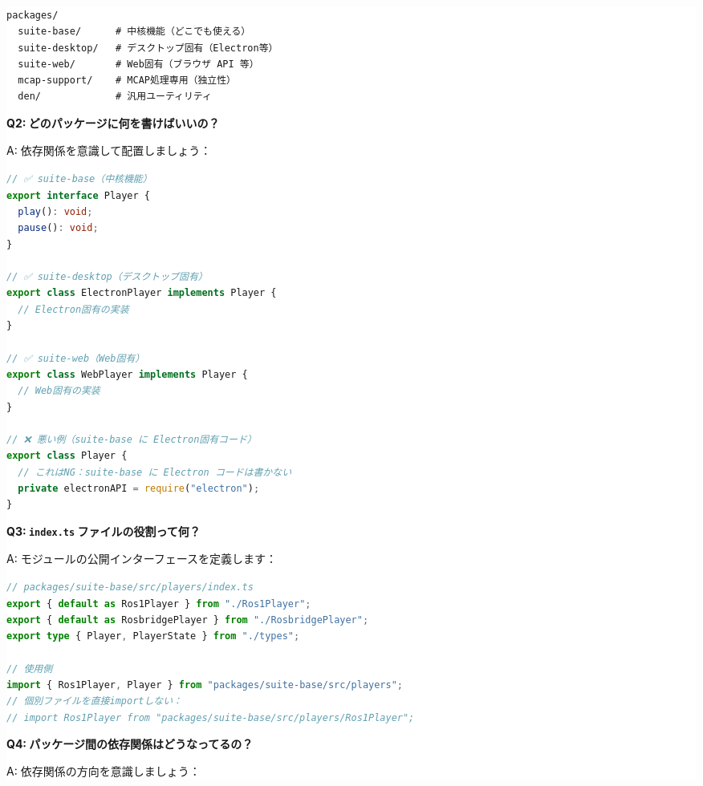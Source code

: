 ```
packages/
  suite-base/      # 中核機能（どこでも使える）
  suite-desktop/   # デスクトップ固有（Electron等）
  suite-web/       # Web固有（ブラウザ API 等）
  mcap-support/    # MCAP処理専用（独立性）
  den/             # 汎用ユーティリティ
```

**Q2: どのパッケージに何を書けばいいの？**

A: 依存関係を意識して配置しましょう：

```typescript
// ✅ suite-base（中核機能）
export interface Player {
  play(): void;
  pause(): void;
}

// ✅ suite-desktop（デスクトップ固有）
export class ElectronPlayer implements Player {
  // Electron固有の実装
}

// ✅ suite-web（Web固有）
export class WebPlayer implements Player {
  // Web固有の実装
}

// ❌ 悪い例（suite-base に Electron固有コード）
export class Player {
  // これはNG：suite-base に Electron コードは書かない
  private electronAPI = require("electron");
}
```

**Q3: `index.ts` ファイルの役割って何？**

A: モジュールの公開インターフェースを定義します：

```typescript
// packages/suite-base/src/players/index.ts
export { default as Ros1Player } from "./Ros1Player";
export { default as RosbridgePlayer } from "./RosbridgePlayer";
export type { Player, PlayerState } from "./types";

// 使用側
import { Ros1Player, Player } from "packages/suite-base/src/players";
// 個別ファイルを直接importしない：
// import Ros1Player from "packages/suite-base/src/players/Ros1Player";
```

**Q4: パッケージ間の依存関係はどうなってるの？**

A: 依存関係の方向を意識しましょう：
